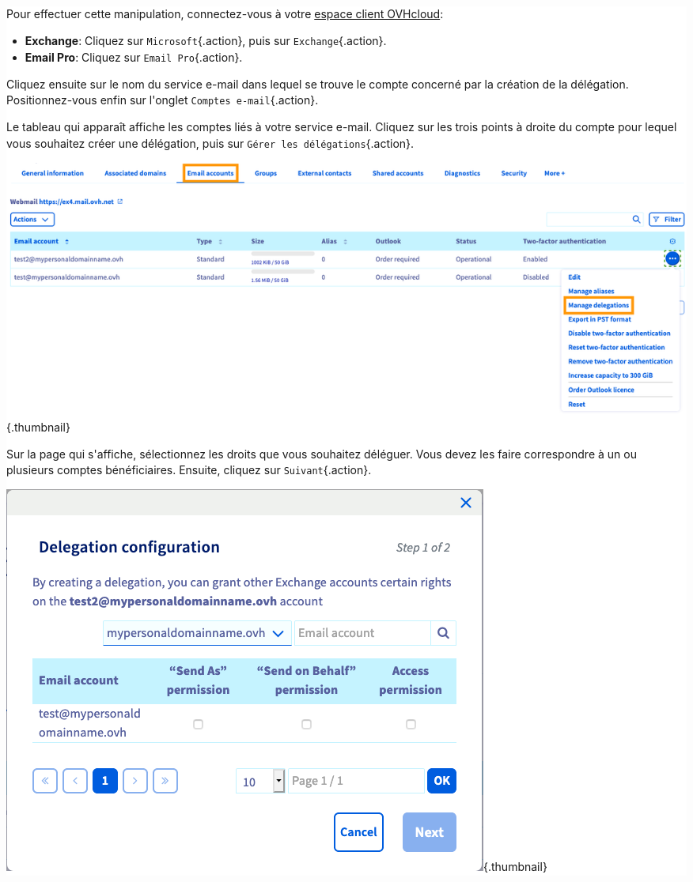 Pour effectuer cette manipulation, connectez-vous à votre [espace client OVHcloud](https://www.ovh.com/auth/?action=gotomanager&from=https://www.ovh.com/fr/&ovhSubsidiary=fr):

- **Exchange**: Cliquez sur `Microsoft`{.action}, puis sur `Exchange`{.action}. 
- **Email Pro**: Cliquez sur `Email Pro`{.action}.

Cliquez ensuite sur le nom du service e-mail dans lequel se trouve le compte concerné par la création de la délégation. Positionnez-vous enfin sur l'onglet `Comptes e-mail`{.action}.

Le tableau qui apparaît affiche les comptes liés à votre service e-mail. Cliquez sur les trois points à droite du compte pour lequel vous souhaitez créer une délégation,  puis sur `Gérer les délégations`{.action}.

![delegation](images/delegation-step1.png){.thumbnail}

Sur la page qui s'affiche, sélectionnez les droits que vous souhaitez déléguer. Vous devez les faire correspondre à un ou plusieurs comptes bénéficiaires. Ensuite, cliquez sur `Suivant`{.action}.

![delegation](images/delegation-step2.png){.thumbnail}
